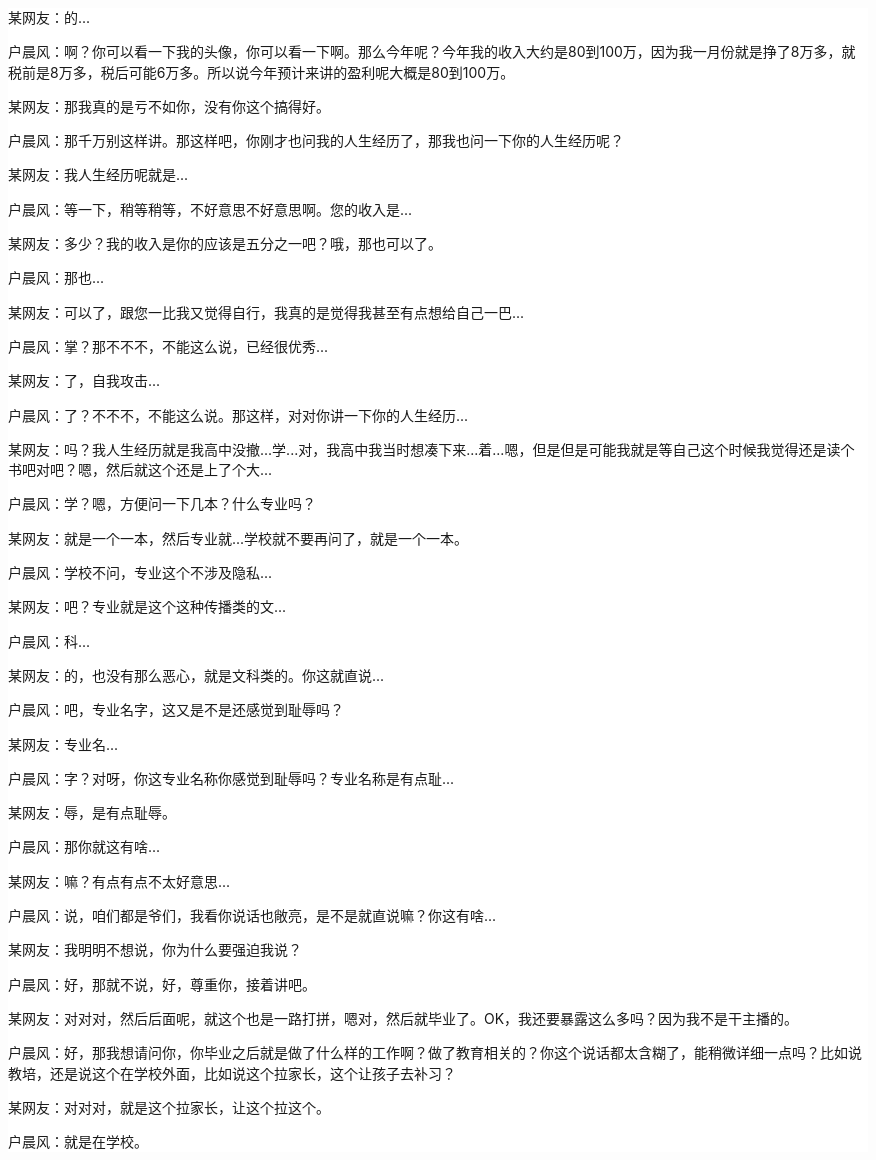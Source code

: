 某网友：的...

户晨风：啊？你可以看一下我的头像，你可以看一下啊。那么今年呢？今年我的收入大约是80到100万，因为我一月份就是挣了8万多，就税前是8万多，税后可能6万多。所以说今年预计来讲的盈利呢大概是80到100万。

某网友：那我真的是亏不如你，没有你这个搞得好。

户晨风：那千万别这样讲。那这样吧，你刚才也问我的人生经历了，那我也问一下你的人生经历呢？

某网友：我人生经历呢就是...

户晨风：等一下，稍等稍等，不好意思不好意思啊。您的收入是...

某网友：多少？我的收入是你的应该是五分之一吧？哦，那也可以了。

户晨风：那也...

某网友：可以了，跟您一比我又觉得自行，我真的是觉得我甚至有点想给自己一巴...

户晨风：掌？那不不不，不能这么说，已经很优秀...

某网友：了，自我攻击...

户晨风：了？不不不，不能这么说。那这样，对对你讲一下你的人生经历...

某网友：吗？我人生经历就是我高中没撤...学...对，我高中我当时想凑下来...着...嗯，但是但是可能我就是等自己这个时候我觉得还是读个书吧对吧？嗯，然后就这个还是上了个大...

户晨风：学？嗯，方便问一下几本？什么专业吗？

某网友：就是一个一本，然后专业就...学校就不要再问了，就是一个一本。

户晨风：学校不问，专业这个不涉及隐私...

某网友：吧？专业就是这个这种传播类的文...

户晨风：科...

某网友：的，也没有那么恶心，就是文科类的。你这就直说...

户晨风：吧，专业名字，这又是不是还感觉到耻辱吗？

某网友：专业名...

户晨风：字？对呀，你这专业名称你感觉到耻辱吗？专业名称是有点耻...

某网友：辱，是有点耻辱。

户晨风：那你就这有啥...

某网友：嘛？有点有点不太好意思...

户晨风：说，咱们都是爷们，我看你说话也敞亮，是不是就直说嘛？你这有啥...

某网友：我明明不想说，你为什么要强迫我说？

户晨风：好，那就不说，好，尊重你，接着讲吧。

某网友：对对对，然后后面呢，就这个也是一路打拼，嗯对，然后就毕业了。OK，我还要暴露这么多吗？因为我不是干主播的。

户晨风：好，那我想请问你，你毕业之后就是做了什么样的工作啊？做了教育相关的？你这个说话都太含糊了，能稍微详细一点吗？比如说教培，还是说这个在学校外面，比如说这个拉家长，这个让孩子去补习？

某网友：对对对，就是这个拉家长，让这个拉这个。

户晨风：就是在学校。
